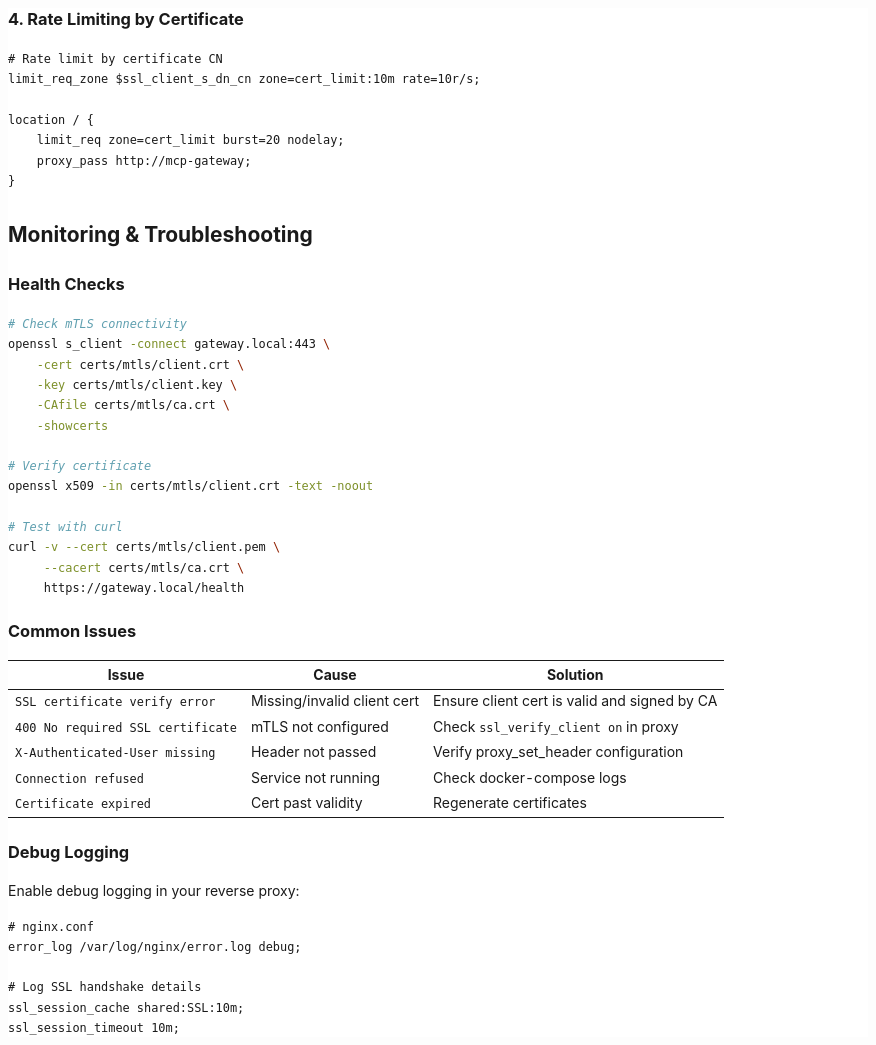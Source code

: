 ### 4. Rate Limiting by Certificate

```nginx
# Rate limit by certificate CN
limit_req_zone $ssl_client_s_dn_cn zone=cert_limit:10m rate=10r/s;

location / {
    limit_req zone=cert_limit burst=20 nodelay;
    proxy_pass http://mcp-gateway;
}
```

## Monitoring & Troubleshooting

### Health Checks

```bash
# Check mTLS connectivity
openssl s_client -connect gateway.local:443 \
    -cert certs/mtls/client.crt \
    -key certs/mtls/client.key \
    -CAfile certs/mtls/ca.crt \
    -showcerts

# Verify certificate
openssl x509 -in certs/mtls/client.crt -text -noout

# Test with curl
curl -v --cert certs/mtls/client.pem \
     --cacert certs/mtls/ca.crt \
     https://gateway.local/health
```

### Common Issues

| Issue | Cause | Solution |
|-------|-------|----------|
| `SSL certificate verify error` | Missing/invalid client cert | Ensure client cert is valid and signed by CA |
| `400 No required SSL certificate` | mTLS not configured | Check `ssl_verify_client on` in proxy |
| `X-Authenticated-User missing` | Header not passed | Verify proxy_set_header configuration |
| `Connection refused` | Service not running | Check docker-compose logs |
| `Certificate expired` | Cert past validity | Regenerate certificates |

### Debug Logging

Enable debug logging in your reverse proxy:

```nginx
# nginx.conf
error_log /var/log/nginx/error.log debug;

# Log SSL handshake details
ssl_session_cache shared:SSL:10m;
ssl_session_timeout 10m;
```
